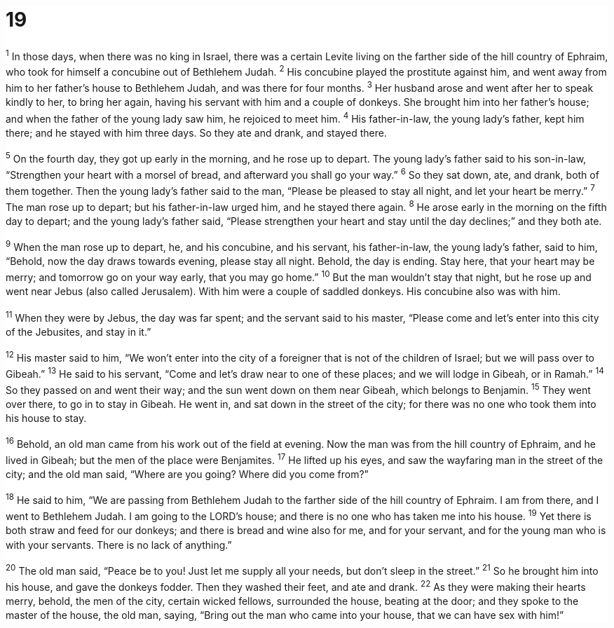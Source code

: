 # 19 
<sup>1</sup> In those days, when there was no king in Israel, there was a certain Levite living on the farther side of the hill country of Ephraim, who took for himself a concubine out of Bethlehem Judah. <sup>2</sup> His concubine played the prostitute against him, and went away from him to her father’s house to Bethlehem Judah, and was there for four months. <sup>3</sup> Her husband arose and went after her to speak kindly to her, to bring her again, having his servant with him and a couple of donkeys. She brought him into her father’s house; and when the father of the young lady saw him, he rejoiced to meet him. <sup>4</sup> His father-in-law, the young lady’s father, kept him there; and he stayed with him three days. So they ate and drank, and stayed there. 

<sup>5</sup> On the fourth day, they got up early in the morning, and he rose up to depart. The young lady’s father said to his son-in-law, “Strengthen your heart with a morsel of bread, and afterward you shall go your way.” <sup>6</sup> So they sat down, ate, and drank, both of them together. Then the young lady’s father said to the man, “Please be pleased to stay all night, and let your heart be merry.” <sup>7</sup> The man rose up to depart; but his father-in-law urged him, and he stayed there again. <sup>8</sup> He arose early in the morning on the fifth day to depart; and the young lady’s father said, “Please strengthen your heart and stay until the day declines;” and they both ate. 

<sup>9</sup> When the man rose up to depart, he, and his concubine, and his servant, his father-in-law, the young lady’s father, said to him, “Behold, now the day draws towards evening, please stay all night. Behold, the day is ending. Stay here, that your heart may be merry; and tomorrow go on your way early, that you may go home.” <sup>10</sup> But the man wouldn’t stay that night, but he rose up and went near Jebus (also called Jerusalem). With him were a couple of saddled donkeys. His concubine also was with him. 

<sup>11</sup> When they were by Jebus, the day was far spent; and the servant said to his master, “Please come and let’s enter into this city of the Jebusites, and stay in it.” 

<sup>12</sup> His master said to him, “We won’t enter into the city of a foreigner that is not of the children of Israel; but we will pass over to Gibeah.” <sup>13</sup> He said to his servant, “Come and let’s draw near to one of these places; and we will lodge in Gibeah, or in Ramah.” <sup>14</sup> So they passed on and went their way; and the sun went down on them near Gibeah, which belongs to Benjamin. <sup>15</sup> They went over there, to go in to stay in Gibeah. He went in, and sat down in the street of the city; for there was no one who took them into his house to stay. 

<sup>16</sup> Behold, an old man came from his work out of the field at evening. Now the man was from the hill country of Ephraim, and he lived in Gibeah; but the men of the place were Benjamites. <sup>17</sup> He lifted up his eyes, and saw the wayfaring man in the street of the city; and the old man said, “Where are you going? Where did you come from?” 

<sup>18</sup> He said to him, “We are passing from Bethlehem Judah to the farther side of the hill country of Ephraim. I am from there, and I went to Bethlehem Judah. I am going to the LORD’s house; and there is no one who has taken me into his house. <sup>19</sup> Yet there is both straw and feed for our donkeys; and there is bread and wine also for me, and for your servant, and for the young man who is with your servants. There is no lack of anything.” 

<sup>20</sup> The old man said, “Peace be to you! Just let me supply all your needs, but don’t sleep in the street.” <sup>21</sup> So he brought him into his house, and gave the donkeys fodder. Then they washed their feet, and ate and drank. <sup>22</sup> As they were making their hearts merry, behold, the men of the city, certain wicked fellows, surrounded the house, beating at the door; and they spoke to the master of the house, the old man, saying, “Bring out the man who came into your house, that we can have sex with him!” 
